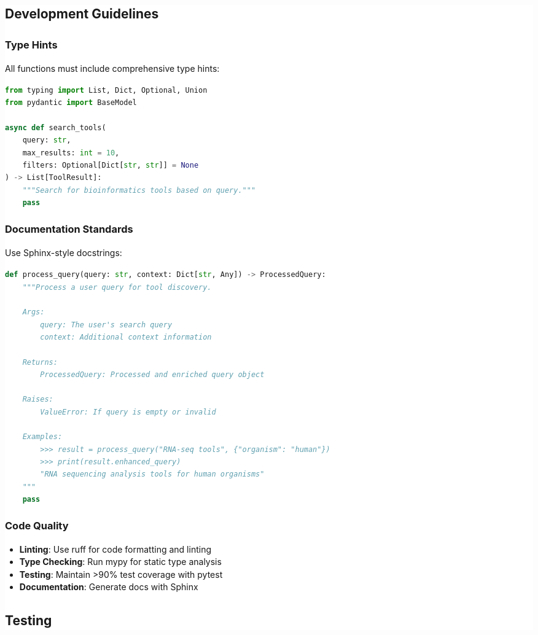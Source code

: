 ## Development Guidelines

### Type Hints

All functions must include comprehensive type hints:

```python
from typing import List, Dict, Optional, Union
from pydantic import BaseModel

async def search_tools(
    query: str,
    max_results: int = 10,
    filters: Optional[Dict[str, str]] = None
) -> List[ToolResult]:
    """Search for bioinformatics tools based on query."""
    pass
```

### Documentation Standards

Use Sphinx-style docstrings:

```python
def process_query(query: str, context: Dict[str, Any]) -> ProcessedQuery:
    """Process a user query for tool discovery.
    
    Args:
        query: The user's search query
        context: Additional context information
        
    Returns:
        ProcessedQuery: Processed and enriched query object
        
    Raises:
        ValueError: If query is empty or invalid
        
    Examples:
        >>> result = process_query("RNA-seq tools", {"organism": "human"})
        >>> print(result.enhanced_query)
        "RNA sequencing analysis tools for human organisms"
    """
    pass
```

### Code Quality

- **Linting**: Use ruff for code formatting and linting
- **Type Checking**: Run mypy for static type analysis
- **Testing**: Maintain >90% test coverage with pytest
- **Documentation**: Generate docs with Sphinx

## Testing

